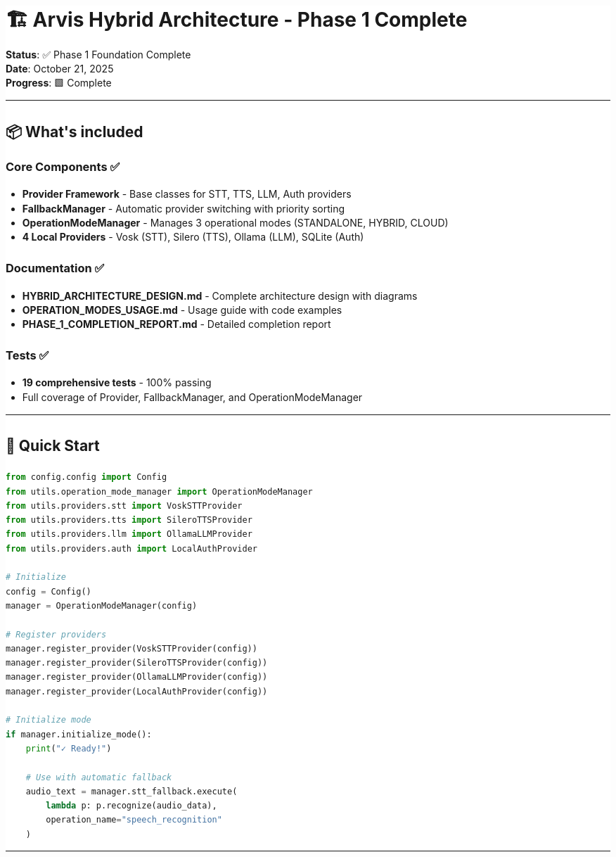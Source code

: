 # 🏗️ Arvis Hybrid Architecture - Phase 1 Complete

**Status**: ✅ Phase 1 Foundation Complete  
**Date**: October 21, 2025  
**Progress**: 🟩 Complete  

---

## 📦 What's included

### Core Components ✅
- **Provider Framework** - Base classes for STT, TTS, LLM, Auth providers
- **FallbackManager** - Automatic provider switching with priority sorting
- **OperationModeManager** - Manages 3 operational modes (STANDALONE, HYBRID, CLOUD)
- **4 Local Providers** - Vosk (STT), Silero (TTS), Ollama (LLM), SQLite (Auth)

### Documentation ✅
- **HYBRID_ARCHITECTURE_DESIGN.md** - Complete architecture design with diagrams
- **OPERATION_MODES_USAGE.md** - Usage guide with code examples
- **PHASE_1_COMPLETION_REPORT.md** - Detailed completion report

### Tests ✅
- **19 comprehensive tests** - 100% passing
- Full coverage of Provider, FallbackManager, and OperationModeManager

---

## 🚀 Quick Start

```python
from config.config import Config
from utils.operation_mode_manager import OperationModeManager
from utils.providers.stt import VoskSTTProvider
from utils.providers.tts import SileroTTSProvider
from utils.providers.llm import OllamaLLMProvider
from utils.providers.auth import LocalAuthProvider

# Initialize
config = Config()
manager = OperationModeManager(config)

# Register providers
manager.register_provider(VoskSTTProvider(config))
manager.register_provider(SileroTTSProvider(config))
manager.register_provider(OllamaLLMProvider(config))
manager.register_provider(LocalAuthProvider(config))

# Initialize mode
if manager.initialize_mode():
    print("✓ Ready!")
    
    # Use with automatic fallback
    audio_text = manager.stt_fallback.execute(
        lambda p: p.recognize(audio_data),
        operation_name="speech_recognition"
    )
```

---